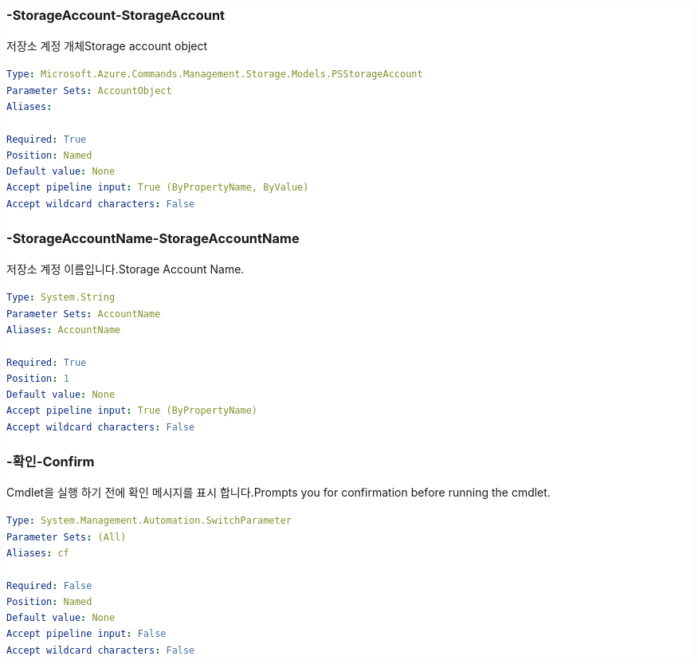 ### <span data-ttu-id="6dfd9-130">-StorageAccount</span><span class="sxs-lookup"><span data-stu-id="6dfd9-130">-StorageAccount</span></span>
<span data-ttu-id="6dfd9-131">저장소 계정 개체</span><span class="sxs-lookup"><span data-stu-id="6dfd9-131">Storage account object</span></span>

```yaml
Type: Microsoft.Azure.Commands.Management.Storage.Models.PSStorageAccount
Parameter Sets: AccountObject
Aliases:

Required: True
Position: Named
Default value: None
Accept pipeline input: True (ByPropertyName, ByValue)
Accept wildcard characters: False
```

### <span data-ttu-id="6dfd9-132">-StorageAccountName</span><span class="sxs-lookup"><span data-stu-id="6dfd9-132">-StorageAccountName</span></span>
<span data-ttu-id="6dfd9-133">저장소 계정 이름입니다.</span><span class="sxs-lookup"><span data-stu-id="6dfd9-133">Storage Account Name.</span></span>

```yaml
Type: System.String
Parameter Sets: AccountName
Aliases: AccountName

Required: True
Position: 1
Default value: None
Accept pipeline input: True (ByPropertyName)
Accept wildcard characters: False
```

### <span data-ttu-id="6dfd9-134">-확인</span><span class="sxs-lookup"><span data-stu-id="6dfd9-134">-Confirm</span></span>
<span data-ttu-id="6dfd9-135">Cmdlet을 실행 하기 전에 확인 메시지를 표시 합니다.</span><span class="sxs-lookup"><span data-stu-id="6dfd9-135">Prompts you for confirmation before running the cmdlet.</span></span>

```yaml
Type: System.Management.Automation.SwitchParameter
Parameter Sets: (All)
Aliases: cf

Required: False
Position: Named
Default value: None
Accept pipeline input: False
Accept wildcard characters: False
```
